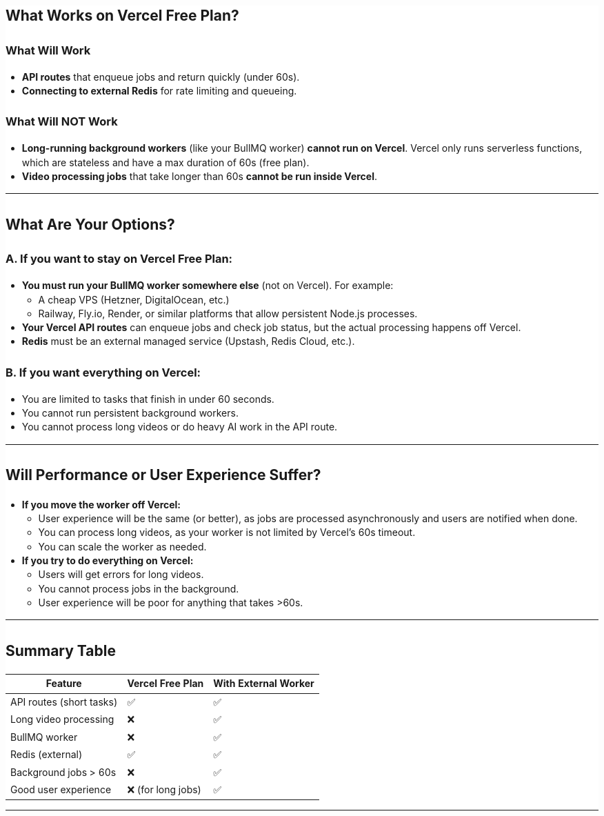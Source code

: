 
## **What Works on Vercel Free Plan?**

### **What Will Work**
- **API routes** that enqueue jobs and return quickly (under 60s).
- **Connecting to external Redis** for rate limiting and queueing.

### **What Will NOT Work**
- **Long-running background workers** (like your BullMQ worker) **cannot run on Vercel**. Vercel only runs serverless functions, which are stateless and have a max duration of 60s (free plan).
- **Video processing jobs** that take longer than 60s **cannot be run inside Vercel**.

---

## **What Are Your Options?**

### **A. If you want to stay on Vercel Free Plan:**
- **You must run your BullMQ worker somewhere else** (not on Vercel). For example:
  - A cheap VPS (Hetzner, DigitalOcean, etc.)
  - Railway, Fly.io, Render, or similar platforms that allow persistent Node.js processes.
- **Your Vercel API routes** can enqueue jobs and check job status, but the actual processing happens off Vercel.
- **Redis** must be an external managed service (Upstash, Redis Cloud, etc.).

### **B. If you want everything on Vercel:**
- You are limited to tasks that finish in under 60 seconds.
- You cannot run persistent background workers.
- You cannot process long videos or do heavy AI work in the API route.

---

## **Will Performance or User Experience Suffer?**

- **If you move the worker off Vercel:**  
  - User experience will be the same (or better), as jobs are processed asynchronously and users are notified when done.
  - You can process long videos, as your worker is not limited by Vercel’s 60s timeout.
  - You can scale the worker as needed.
- **If you try to do everything on Vercel:**  
  - Users will get errors for long videos.
  - You cannot process jobs in the background.
  - User experience will be poor for anything that takes >60s.

---

## **Summary Table**

| Feature                        | Vercel Free Plan | With External Worker |
|---------------------------------|------------------|---------------------|
| API routes (short tasks)        | ✅               | ✅                  |
| Long video processing           | ❌               | ✅                  |
| BullMQ worker                   | ❌               | ✅                  |
| Redis (external)                | ✅               | ✅                  |
| Background jobs > 60s           | ❌               | ✅                  |
| Good user experience            | ❌ (for long jobs)| ✅                  |

---